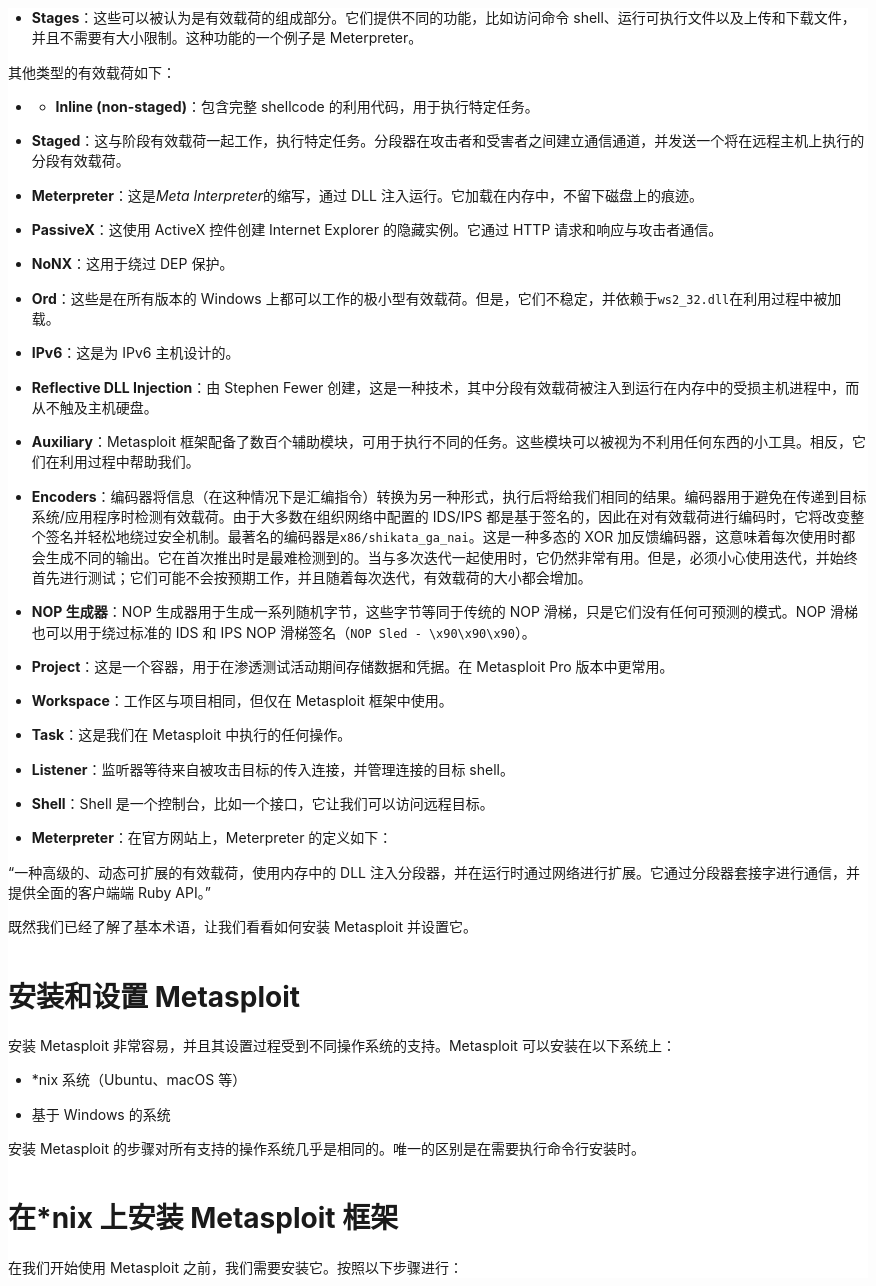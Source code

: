 +   **Stages**：这些可以被认为是有效载荷的组成部分。它们提供不同的功能，比如访问命令 shell、运行可执行文件以及上传和下载文件，并且不需要有大小限制。这种功能的一个例子是 Meterpreter。

其他类型的有效载荷如下：

+   +   **Inline (non-staged)**：包含完整 shellcode 的利用代码，用于执行特定任务。

+   **Staged**：这与阶段有效载荷一起工作，执行特定任务。分段器在攻击者和受害者之间建立通信通道，并发送一个将在远程主机上执行的分段有效载荷。

+   **Meterpreter**：这是*Meta Interpreter*的缩写，通过 DLL 注入运行。它加载在内存中，不留下磁盘上的痕迹。

+   **PassiveX**：这使用 ActiveX 控件创建 Internet Explorer 的隐藏实例。它通过 HTTP 请求和响应与攻击者通信。

+   **NoNX**：这用于绕过 DEP 保护。

+   **Ord**：这些是在所有版本的 Windows 上都可以工作的极小型有效载荷。但是，它们不稳定，并依赖于`ws2_32.dll`在利用过程中被加载。

+   **IPv6**：这是为 IPv6 主机设计的。

+   **Reflective DLL Injection**：由 Stephen Fewer 创建，这是一种技术，其中分段有效载荷被注入到运行在内存中的受损主机进程中，而从不触及主机硬盘。

+   **Auxiliary**：Metasploit 框架配备了数百个辅助模块，可用于执行不同的任务。这些模块可以被视为不利用任何东西的小工具。相反，它们在利用过程中帮助我们。

+   **Encoders**：编码器将信息（在这种情况下是汇编指令）转换为另一种形式，执行后将给我们相同的结果。编码器用于避免在传递到目标系统/应用程序时检测有效载荷。由于大多数在组织网络中配置的 IDS/IPS 都是基于签名的，因此在对有效载荷进行编码时，它将改变整个签名并轻松地绕过安全机制。最著名的编码器是`x86/shikata_ga_nai`。这是一种多态的 XOR 加反馈编码器，这意味着每次使用时都会生成不同的输出。它在首次推出时是最难检测到的。当与多次迭代一起使用时，它仍然非常有用。但是，必须小心使用迭代，并始终首先进行测试；它们可能不会按预期工作，并且随着每次迭代，有效载荷的大小都会增加。

+   **NOP 生成器**：NOP 生成器用于生成一系列随机字节，这些字节等同于传统的 NOP 滑梯，只是它们没有任何可预测的模式。NOP 滑梯也可以用于绕过标准的 IDS 和 IPS NOP 滑梯签名（`NOP Sled - \x90\x90\x90`）。

+   **Project**：这是一个容器，用于在渗透测试活动期间存储数据和凭据。在 Metasploit Pro 版本中更常用。

+   **Workspace**：工作区与项目相同，但仅在 Metasploit 框架中使用。

+   **Task**：这是我们在 Metasploit 中执行的任何操作。

+   **Listener**：监听器等待来自被攻击目标的传入连接，并管理连接的目标 shell。

+   **Shell**：Shell 是一个控制台，比如一个接口，它让我们可以访问远程目标。

+   **Meterpreter**：在官方网站上，Meterpreter 的定义如下：

“一种高级的、动态可扩展的有效载荷，使用内存中的 DLL 注入分段器，并在运行时通过网络进行扩展。它通过分段器套接字进行通信，并提供全面的客户端端 Ruby API。”

既然我们已经了解了基本术语，让我们看看如何安装 Metasploit 并设置它。

# 安装和设置 Metasploit

安装 Metasploit 非常容易，并且其设置过程受到不同操作系统的支持。Metasploit 可以安装在以下系统上：

+   *nix 系统（Ubuntu、macOS 等）

+   基于 Windows 的系统

安装 Metasploit 的步骤对所有支持的操作系统几乎是相同的。唯一的区别是在需要执行命令行安装时。

# 在*nix 上安装 Metasploit 框架

在我们开始使用 Metasploit 之前，我们需要安装它。按照以下步骤进行：
